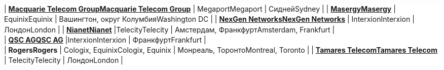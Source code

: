 | <span data-ttu-id="6307b-520">**[Macquarie Telecom Group](https://macquariegovernment.com/secure-cloud/secure-cloud-exchange/)**</span><span class="sxs-lookup"><span data-stu-id="6307b-520">**[Macquarie Telecom Group](https://macquariegovernment.com/secure-cloud/secure-cloud-exchange/)**</span></span> | <span data-ttu-id="6307b-521">Megaport</span><span class="sxs-lookup"><span data-stu-id="6307b-521">Megaport</span></span> | <span data-ttu-id="6307b-522">Сидней</span><span class="sxs-lookup"><span data-stu-id="6307b-522">Sydney</span></span> |
| <span data-ttu-id="6307b-523">**[Masergy](https://www.masergy.com/solutions/hybrid-networking/cloud-marketplace/microsoft-azure)**</span><span class="sxs-lookup"><span data-stu-id="6307b-523">**[Masergy](https://www.masergy.com/solutions/hybrid-networking/cloud-marketplace/microsoft-azure)**</span></span> | <span data-ttu-id="6307b-524">Equinix</span><span class="sxs-lookup"><span data-stu-id="6307b-524">Equinix</span></span> | <span data-ttu-id="6307b-525">Вашингтон, округ Колумбия</span><span class="sxs-lookup"><span data-stu-id="6307b-525">Washington DC</span></span> |
| <span data-ttu-id="6307b-526">**[NexGen Networks](http://www.nexgen-net.com/nexgen-networks-direct-connect-microsoft-azure-expressroute.html)**</span><span class="sxs-lookup"><span data-stu-id="6307b-526">**[NexGen Networks](http://www.nexgen-net.com/nexgen-networks-direct-connect-microsoft-azure-expressroute.html)**</span></span> | <span data-ttu-id="6307b-527">Interxion</span><span class="sxs-lookup"><span data-stu-id="6307b-527">Interxion</span></span> | <span data-ttu-id="6307b-528">Лондон</span><span class="sxs-lookup"><span data-stu-id="6307b-528">London</span></span> |
| <span data-ttu-id="6307b-529">**[Nianet](https://nianet.dk/produkter/internet/microsoft-expressroute)**</span><span class="sxs-lookup"><span data-stu-id="6307b-529">**[Nianet](https://nianet.dk/produkter/internet/microsoft-expressroute)**</span></span> |<span data-ttu-id="6307b-530">Telecity</span><span class="sxs-lookup"><span data-stu-id="6307b-530">Telecity</span></span> | <span data-ttu-id="6307b-531">Амстердам, Франкфурт</span><span class="sxs-lookup"><span data-stu-id="6307b-531">Amsterdam, Frankfurt</span></span> |  
| <span data-ttu-id="6307b-532">**[QSC AG](https://www.qsc.de/de/produkte-loesungen/cloud-services-und-it-outsourcing/pure-enterprise-cloud/multi-cloud-management/azure-expressroute/)**</span><span class="sxs-lookup"><span data-stu-id="6307b-532">**[QSC AG](https://www.qsc.de/de/produkte-loesungen/cloud-services-und-it-outsourcing/pure-enterprise-cloud/multi-cloud-management/azure-expressroute/)**</span></span> |<span data-ttu-id="6307b-533">Interxion</span><span class="sxs-lookup"><span data-stu-id="6307b-533">Interxion</span></span> | <span data-ttu-id="6307b-534">Франкфурт</span><span class="sxs-lookup"><span data-stu-id="6307b-534">Frankfurt</span></span> |  
| <span data-ttu-id="6307b-535">**Rogers**</span><span class="sxs-lookup"><span data-stu-id="6307b-535">**Rogers**</span></span> | <span data-ttu-id="6307b-536">Cologix, Equinix</span><span class="sxs-lookup"><span data-stu-id="6307b-536">Cologix, Equinix</span></span> | <span data-ttu-id="6307b-537">Монреаль, Торонто</span><span class="sxs-lookup"><span data-stu-id="6307b-537">Montreal, Toronto</span></span> |
| <span data-ttu-id="6307b-538">**[Tamares Telecom](http://www.tamarestelecom.com/our-services/#Connectivity)**</span><span class="sxs-lookup"><span data-stu-id="6307b-538">**[Tamares Telecom](http://www.tamarestelecom.com/our-services/#Connectivity)**</span></span> | <span data-ttu-id="6307b-539">Telecity</span><span class="sxs-lookup"><span data-stu-id="6307b-539">Telecity</span></span> | <span data-ttu-id="6307b-540">Лондон</span><span class="sxs-lookup"><span data-stu-id="6307b-540">London</span></span> | 
